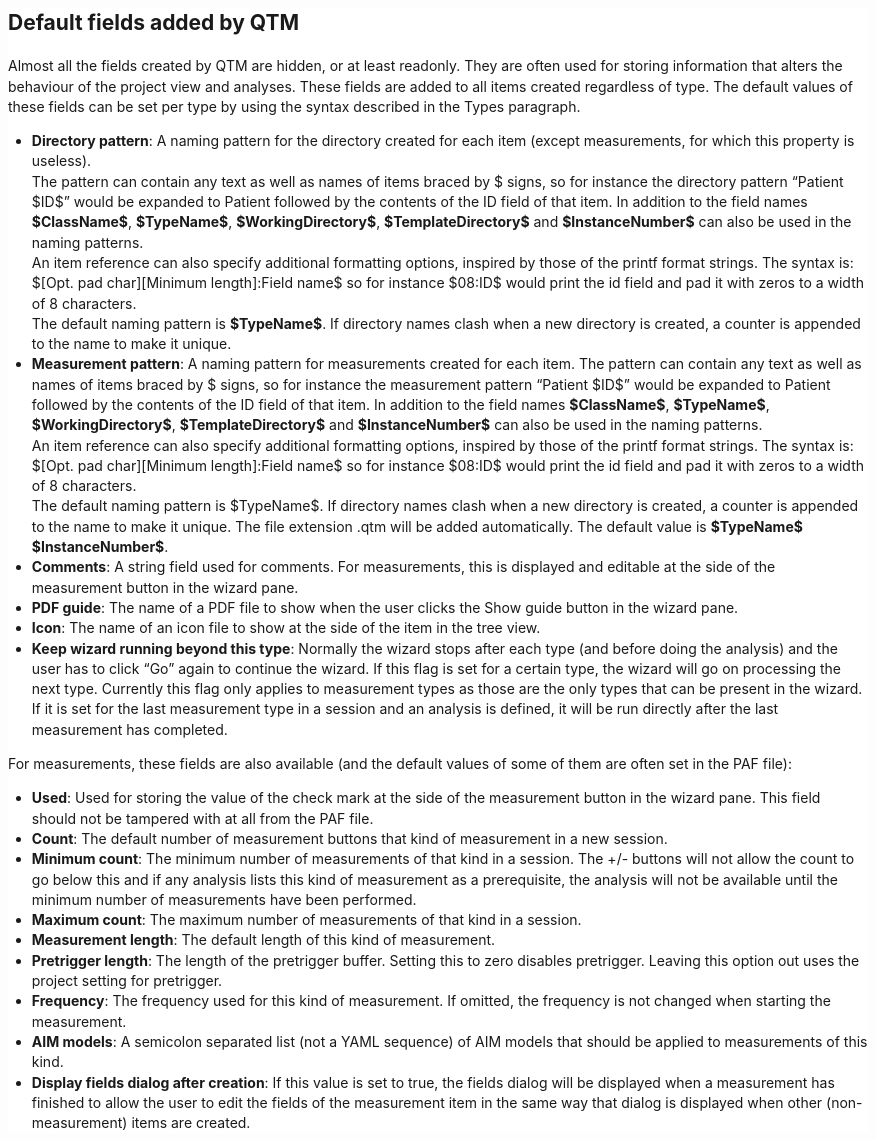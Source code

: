 ## Default fields added by QTM
Almost all the fields created by QTM are hidden, or at least readonly. They are often used for storing information that alters the behaviour of the project view and analyses. These fields are added to all items created regardless of type. The default values of these fields can be set per type by using the syntax described in the Types paragraph.
- **Directory pattern**: A naming pattern for the directory created for each item (except measurements, for which this property is useless).  
The pattern can contain any text as well as names of items braced by \$ signs, so for instance the directory pattern “Patient \$ID\$” would be expanded to Patient followed by the contents of the ID field of that item. In addition to the field names **\$ClassName\$**, **\$TypeName\$**, **\$WorkingDirectory\$**, **\$TemplateDirectory\$** and **\$InstanceNumber\$** can also be used in the naming patterns.  
An item reference can also specify additional formatting options, inspired by those of the printf format strings. The syntax is: \$[Opt. pad char][Minimum length]:Field name\$ so for instance \$08:ID\$ would print the id field and pad it with zeros to a width of 8 characters.  
The default naming pattern is **\$TypeName\$**. If directory names clash when a new directory is created, a counter is appended to the name to make it unique.
- **Measurement pattern**: A naming pattern for measurements created for each item. The pattern can contain any text as well as names of items braced by \$ signs, so for instance the measurement pattern “Patient \$ID\$” would be expanded to Patient followed by the contents of the ID field of that item. In addition to the field names **\$ClassName\$**, **\$TypeName\$**, **\$WorkingDirectory\$**, **\$TemplateDirectory\$** and **\$InstanceNumber\$** can also be used in the naming patterns.   
An item reference can also specify additional formatting options, inspired by those of the printf format strings. The syntax is: \$[Opt. pad char][Minimum length]:Field name\$ so for instance \$08:ID\$ would print the id field and pad it with zeros to a width of 8 characters.  
The default naming pattern is \$TypeName\$. If directory names clash when a new directory is created, a counter is appended to the name to make it unique. The file extension .qtm will be added automatically. The default value is **\$TypeName\$ \$InstanceNumber\$**.
- **Comments**: A string field used for comments. For measurements, this is displayed and editable at the side of the measurement button in the wizard pane.
- **PDF guide**: The name of a PDF file to show when the user clicks the Show guide button in the wizard pane.
- **Icon**: The name of an icon file to show at the side of the item in the tree view.
- **Keep wizard running beyond this type**: Normally the wizard stops after each type (and before doing the analysis) and the user has to click “Go” again to continue the wizard. If this flag is set for a certain type, the wizard will go on processing the next type. Currently this flag only applies to measurement types as those are the only types that can be present in the wizard. If it is set for the last measurement type in a session and an analysis is defined, it will be run directly after the last measurement has completed.  

For measurements, these fields are also available (and the default values of some of them are often set in the PAF file):
- **Used**: Used for storing the value of the check mark at the side of the measurement button in the wizard pane. This field should not be tampered with at all from the PAF file.
- **Count**: The default number of measurement buttons that kind of measurement in a new session.
- **Minimum count**: The minimum number of measurements of that kind in a session. The +/- buttons will not allow the count to go below this and if any analysis lists this kind of measurement as a prerequisite, the analysis will not be available until the minimum number of measurements have been performed.
- **Maximum count**: The maximum number of measurements of that kind in a session.
- **Measurement length**: The default length of this kind of measurement.
- **Pretrigger length**: The length of the pretrigger buffer. Setting this to zero disables pretrigger. Leaving this option out uses the project setting for pretrigger.
- **Frequency**: The frequency used for this kind of measurement. If omitted, the frequency is not changed when starting the measurement.
- **AIM models**: A semicolon separated list (not a YAML sequence) of AIM models that should be applied to measurements of this kind.
- **Display fields dialog after creation**: If this value is set to true, the fields dialog will be displayed when a measurement has finished to allow the user to edit the fields of the measurement item in the same way that dialog is displayed when other (non-measurement) items are created.


[^2]: Required if the PAF project includes any type of analysis.
[^1]: These steps are best performed by modifying the example files available on https://github.com/qualisys/paf-resources